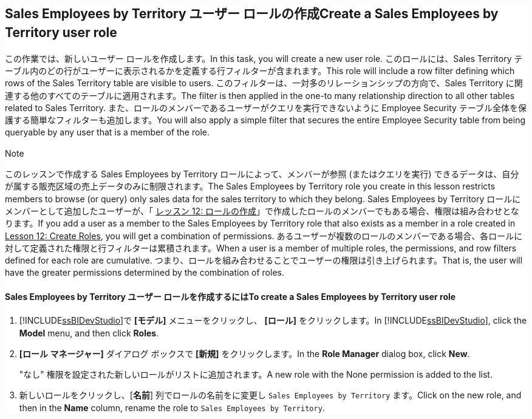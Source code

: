 ## <a name="create-a-sales-employees-by-territory-user-role"></a><span data-ttu-id="74db7-202">Sales Employees by Territory ユーザー ロールの作成</span><span class="sxs-lookup"><span data-stu-id="74db7-202">Create a Sales Employees by Territory user role</span></span>  
 <span data-ttu-id="74db7-203">この作業では、新しいユーザー ロールを作成します。</span><span class="sxs-lookup"><span data-stu-id="74db7-203">In this task, you will create a new user role.</span></span> <span data-ttu-id="74db7-204">このロールには、Sales Territory テーブル内のどの行がユーザーに表示されるかを定義する行フィルターが含まれます。</span><span class="sxs-lookup"><span data-stu-id="74db7-204">This role will include a row filter defining which rows of the Sales Territory table are visible to users.</span></span> <span data-ttu-id="74db7-205">このフィルターは、一対多のリレーションシップの方向で、Sales Territory に関連する他のすべてのテーブルに適用されます。</span><span class="sxs-lookup"><span data-stu-id="74db7-205">The filter is then applied in the one-to many relationship direction to all other tables related to Sales Territory.</span></span> <span data-ttu-id="74db7-206">また、ロールのメンバーであるユーザーがクエリを実行できないように Employee Security テーブル全体を保護する簡単なフィルターも追加します。</span><span class="sxs-lookup"><span data-stu-id="74db7-206">You will also apply a simple filter that secures the entire Employee Security table from being queryable by any user that is a member of the role.</span></span>  
  
> [!NOTE]  
>  <span data-ttu-id="74db7-207">このレッスンで作成する Sales Employees by Territory ロールによって、メンバーが参照 (またはクエリを実行) できるデータは、自分が属する販売区域の売上データのみに制限されます。</span><span class="sxs-lookup"><span data-stu-id="74db7-207">The Sales Employees by Territory role you create in this lesson restricts members to browse (or query) only sales data for the sales territory to which they belong.</span></span> <span data-ttu-id="74db7-208">Sales Employees by Territory ロールにメンバーとして追加したユーザーが、「 [レッスン 12: ロールの作成](../analysis-services/lesson-11-create-roles.md)」で作成したロールのメンバーでもある場合、権限は組み合わせとなります。</span><span class="sxs-lookup"><span data-stu-id="74db7-208">If you add a user as a member to the Sales Employees by Territory role that also exists as a member in a role created in [Lesson 12: Create Roles](../analysis-services/lesson-11-create-roles.md), you will get a combination of permissions.</span></span> <span data-ttu-id="74db7-209">あるユーザーが複数のロールのメンバーである場合、各ロールに対して定義された権限と行フィルターは累積されます。</span><span class="sxs-lookup"><span data-stu-id="74db7-209">When a user is a member of multiple roles, the permissions, and row filters defined for each role are cumulative.</span></span> <span data-ttu-id="74db7-210">つまり、ロールを組み合わせることでユーザーの権限は引き上げられます。</span><span class="sxs-lookup"><span data-stu-id="74db7-210">That is, the user will have the greater permissions determined by the combination of roles.</span></span>  
  
#### <a name="to-create-a-sales-employees-by-territory-user-role"></a><span data-ttu-id="74db7-211">Sales Employees by Territory ユーザー ロールを作成するには</span><span class="sxs-lookup"><span data-stu-id="74db7-211">To create a Sales Employees by Territory user role</span></span>  
  
1.  <span data-ttu-id="74db7-212">[!INCLUDE[ssBIDevStudio](../includes/ssbidevstudio-md.md)]で **[モデル]** メニューをクリックし、 **[ロール]** をクリックします。</span><span class="sxs-lookup"><span data-stu-id="74db7-212">In [!INCLUDE[ssBIDevStudio](../includes/ssbidevstudio-md.md)], click the **Model** menu, and then click **Roles**.</span></span>  
  
2.  <span data-ttu-id="74db7-213">**[ロール マネージャー]** ダイアログ ボックスで **[新規]** をクリックします。</span><span class="sxs-lookup"><span data-stu-id="74db7-213">In the **Role Manager** dialog box, click **New**.</span></span>  
  
     <span data-ttu-id="74db7-214">"なし" 権限を設定された新しいロールがリストに追加されます。</span><span class="sxs-lookup"><span data-stu-id="74db7-214">A new role with the None permission is added to the list.</span></span>  
  
3.  <span data-ttu-id="74db7-215">新しいロールをクリックし、[**名前**] 列でロールの名前をに変更し `Sales Employees by Territory` ます。</span><span class="sxs-lookup"><span data-stu-id="74db7-215">Click on the new role, and then in the **Name** column, rename the role to `Sales Employees by Territory`.</span></span>  
  
